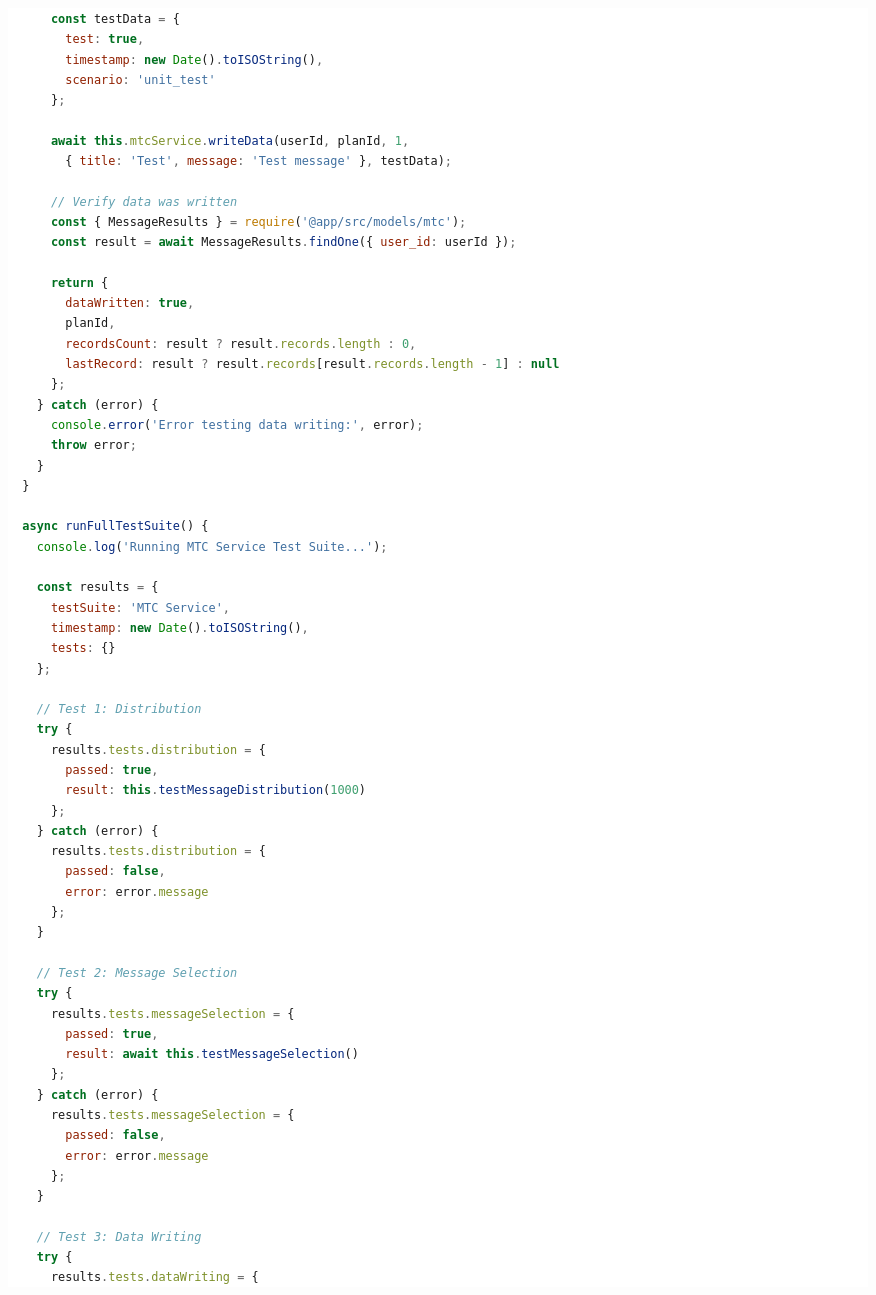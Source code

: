 ```javascript
      const testData = {
        test: true,
        timestamp: new Date().toISOString(),
        scenario: 'unit_test'
      };
      
      await this.mtcService.writeData(userId, planId, 1, 
        { title: 'Test', message: 'Test message' }, testData);
      
      // Verify data was written
      const { MessageResults } = require('@app/src/models/mtc');
      const result = await MessageResults.findOne({ user_id: userId });
      
      return {
        dataWritten: true,
        planId,
        recordsCount: result ? result.records.length : 0,
        lastRecord: result ? result.records[result.records.length - 1] : null
      };
    } catch (error) {
      console.error('Error testing data writing:', error);
      throw error;
    }
  }

  async runFullTestSuite() {
    console.log('Running MTC Service Test Suite...');
    
    const results = {
      testSuite: 'MTC Service',
      timestamp: new Date().toISOString(),
      tests: {}
    };
    
    // Test 1: Distribution
    try {
      results.tests.distribution = {
        passed: true,
        result: this.testMessageDistribution(1000)
      };
    } catch (error) {
      results.tests.distribution = {
        passed: false,
        error: error.message
      };
    }
    
    // Test 2: Message Selection
    try {
      results.tests.messageSelection = {
        passed: true,
        result: await this.testMessageSelection()
      };
    } catch (error) {
      results.tests.messageSelection = {
        passed: false,
        error: error.message
      };
    }
    
    // Test 3: Data Writing
    try {
      results.tests.dataWriting = {
```
